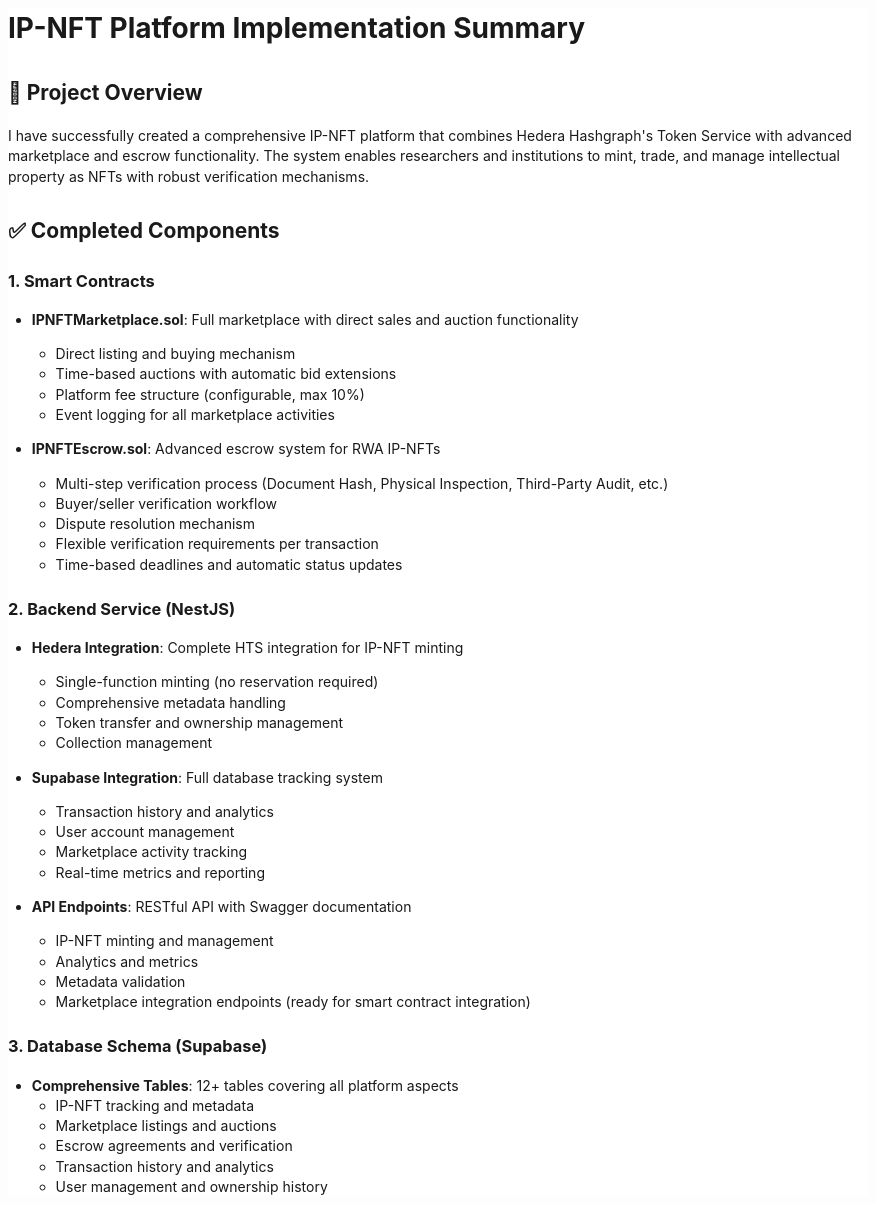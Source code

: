 # IP-NFT Platform Implementation Summary

## 🎯 Project Overview

I have successfully created a comprehensive IP-NFT platform that combines Hedera Hashgraph's Token Service with advanced marketplace and escrow functionality. The system enables researchers and institutions to mint, trade, and manage intellectual property as NFTs with robust verification mechanisms.

## ✅ Completed Components

### 1. Smart Contracts
- **IPNFTMarketplace.sol**: Full marketplace with direct sales and auction functionality
  - Direct listing and buying mechanism
  - Time-based auctions with automatic bid extensions
  - Platform fee structure (configurable, max 10%)
  - Event logging for all marketplace activities

- **IPNFTEscrow.sol**: Advanced escrow system for RWA IP-NFTs
  - Multi-step verification process (Document Hash, Physical Inspection, Third-Party Audit, etc.)
  - Buyer/seller verification workflow
  - Dispute resolution mechanism
  - Flexible verification requirements per transaction
  - Time-based deadlines and automatic status updates

### 2. Backend Service (NestJS)
- **Hedera Integration**: Complete HTS integration for IP-NFT minting
  - Single-function minting (no reservation required)
  - Comprehensive metadata handling
  - Token transfer and ownership management
  - Collection management

- **Supabase Integration**: Full database tracking system
  - Transaction history and analytics
  - User account management
  - Marketplace activity tracking
  - Real-time metrics and reporting

- **API Endpoints**: RESTful API with Swagger documentation
  - IP-NFT minting and management
  - Analytics and metrics
  - Metadata validation
  - Marketplace integration endpoints (ready for smart contract integration)

### 3. Database Schema (Supabase)
- **Comprehensive Tables**: 12+ tables covering all platform aspects
  - IP-NFT tracking and metadata
  - Marketplace listings and auctions
  - Escrow agreements and verification
  - Transaction history and analytics
  - User management and ownership history
